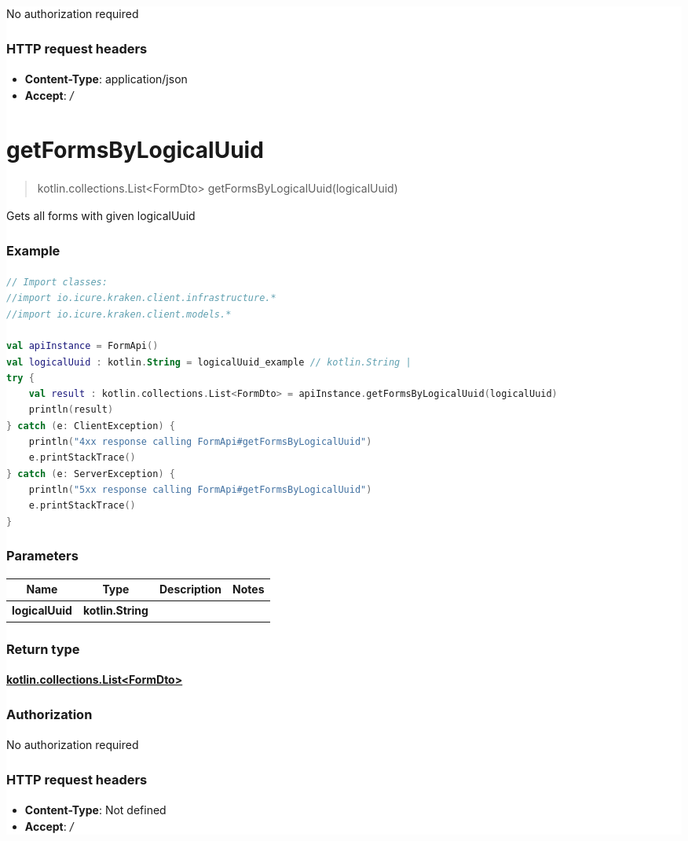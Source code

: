 No authorization required

### HTTP request headers

 - **Content-Type**: application/json
 - **Accept**: */*

<a name="getFormsByLogicalUuid"></a>
# **getFormsByLogicalUuid**
> kotlin.collections.List&lt;FormDto&gt; getFormsByLogicalUuid(logicalUuid)

Gets all forms with given logicalUuid

### Example
```kotlin
// Import classes:
//import io.icure.kraken.client.infrastructure.*
//import io.icure.kraken.client.models.*

val apiInstance = FormApi()
val logicalUuid : kotlin.String = logicalUuid_example // kotlin.String | 
try {
    val result : kotlin.collections.List<FormDto> = apiInstance.getFormsByLogicalUuid(logicalUuid)
    println(result)
} catch (e: ClientException) {
    println("4xx response calling FormApi#getFormsByLogicalUuid")
    e.printStackTrace()
} catch (e: ServerException) {
    println("5xx response calling FormApi#getFormsByLogicalUuid")
    e.printStackTrace()
}
```

### Parameters

Name | Type | Description  | Notes
------------- | ------------- | ------------- | -------------
 **logicalUuid** | **kotlin.String**|  |

### Return type

[**kotlin.collections.List&lt;FormDto&gt;**](FormDto.md)

### Authorization

No authorization required

### HTTP request headers

 - **Content-Type**: Not defined
 - **Accept**: */*
